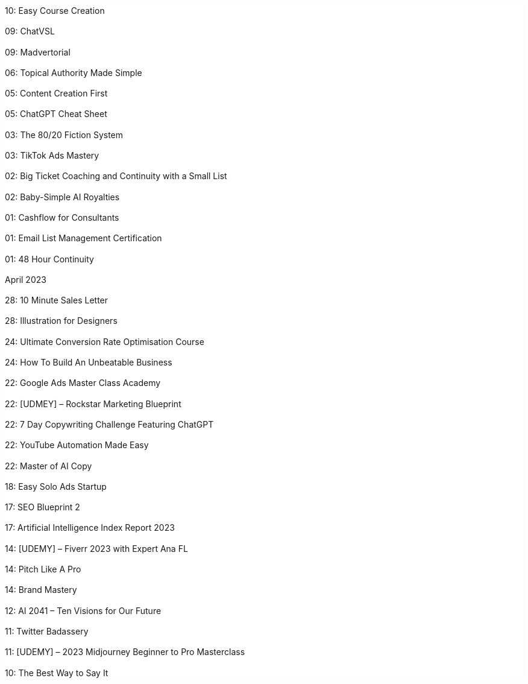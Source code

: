 10: Easy Course Creation

09: ChatVSL

09: Madvertorial

06: Topical Authority Made Simple

05: Content Creation First

05: ChatGPT Cheat Sheet

03: The 80/20 Fiction System

03: TikTok Ads Mastery

02: Big Ticket Coaching and Continuity with a Small List

02: Baby-Simple AI Royalties

01: Cashflow for Consultants

01: Email List Management Certification

01: 48 Hour Continuity

April 2023

28: 10 Minute Sales Letter

28: Illustration for Designers

24: Ultimate Conversion Rate Optimisation Course

24: How To Build An Unbeatable Business

22: Google Ads Master Class Academy

22: [UDMEY] – Rockstar Marketing Blueprint

22: 7 Day Copywriting Challenge Featuring ChatGPT

22: YouTube Automation Made Easy

22: Master of AI Copy

18: Easy Solo Ads Startup

17: SEO Blueprint 2

17: Artificial Intelligence Index Report 2023

14: [UDEMY] – Fiverr 2023 with Expert Ana FL

14: Pitch Like A Pro

14: Brand Mastery

12: AI 2041 – Ten Visions for Our Future

11: Twitter Badassery

11: [UDEMY] – 2023 Midjourney Beginner to Pro Masterclass

10: The Best Way to Say It
